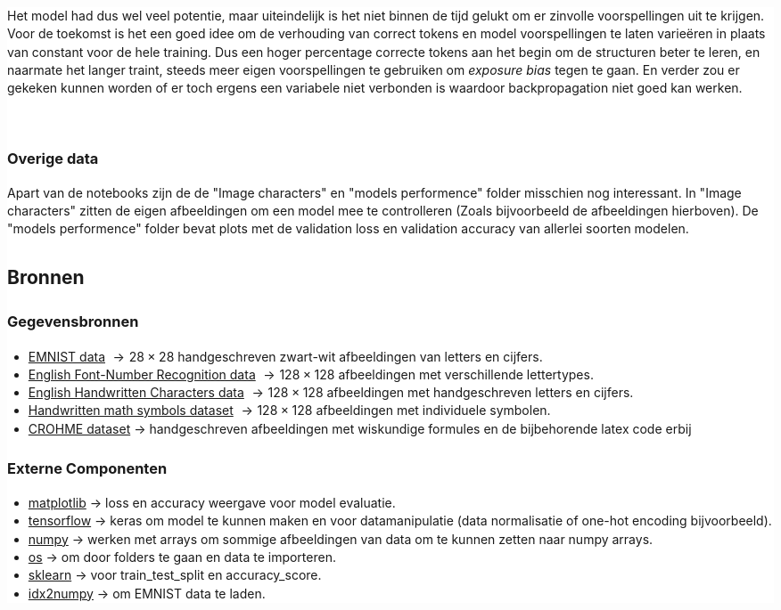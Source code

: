 Het model had dus wel veel potentie, maar uiteindelijk is het niet binnen de tijd gelukt om er zinvolle voorspellingen uit te krijgen. Voor de toekomst is het een goed idee om de verhouding van correct tokens en model voorspellingen te laten varieëren in plaats van constant voor de hele training. Dus een hoger percentage correcte tokens aan het begin om de structuren beter te leren, en naarmate het langer traint, steeds meer eigen voorspellingen te gebruiken om *exposure bias* tegen te gaan. En verder zou er gekeken kunnen worden of er toch ergens een variabele niet verbonden is waardoor backpropagation niet goed kan werken. 

<br>



### Overige data

Apart van de notebooks zijn de de "Image characters" en "models performence" folder misschien nog interessant. In "Image characters" zitten de eigen afbeeldingen om een model mee te controlleren (Zoals bijvoorbeeld de afbeeldingen hierboven). De "models performence" folder bevat plots met de validation loss en validation accuracy van allerlei soorten modelen. 

## Bronnen
### Gegevensbronnen

- [EMNIST data](https://www.kaggle.com/datasets/crawford/emnist) $\longrightarrow 28 \times 28$ handgeschreven zwart-wit afbeeldingen van letters en cijfers.
- [English Font-Number Recognition data](https://www.kaggle.com/datasets/yaswanthgali/english-fontnumber-recognition) $\longrightarrow 128 \times 128$ afbeeldingen met verschillende lettertypes.
- [English Handwritten Characters data](https://www.kaggle.com/datasets/dhruvildave/english-handwritten-characters-dataset) $\longrightarrow 128 \times 128$ afbeeldingen met handgeschreven letters en cijfers.
- [Handwritten math symbols dataset](https://www.kaggle.com/datasets/xainano/handwrittenmathsymbols) $\longrightarrow 128 \times 128$ afbeeldingen met individuele symbolen.
- [CROHME dataset](https://zenodo.org/records/8428035) $\longrightarrow$ handgeschreven afbeeldingen met wiskundige formules en de bijbehorende latex code erbij

### Externe Componenten

- [matplotlib](https://matplotlib.org/stable/index.html) $\longrightarrow$ loss en accuracy weergave voor model evaluatie.
- [tensorflow](https://www.tensorflow.org/api_docs/python/tf/keras) $\longrightarrow$ keras om model te kunnen maken en voor datamanipulatie (data normalisatie of one-hot encoding bijvoorbeeld).
- [numpy](https://numpy.org/doc/) $\longrightarrow$ werken met arrays om sommige afbeeldingen van data om te kunnen zetten naar numpy arrays.
- [os](https://docs.python.org/3/library/os.html) $\longrightarrow$ om door folders te gaan en data te importeren.
- [sklearn](https://scikit-learn.org/stable/) $\longrightarrow$ voor train_test_split en accuracy_score.
- [idx2numpy](https://pypi.org/project/idx2numpy/) $\longrightarrow$ om EMNIST data te laden.